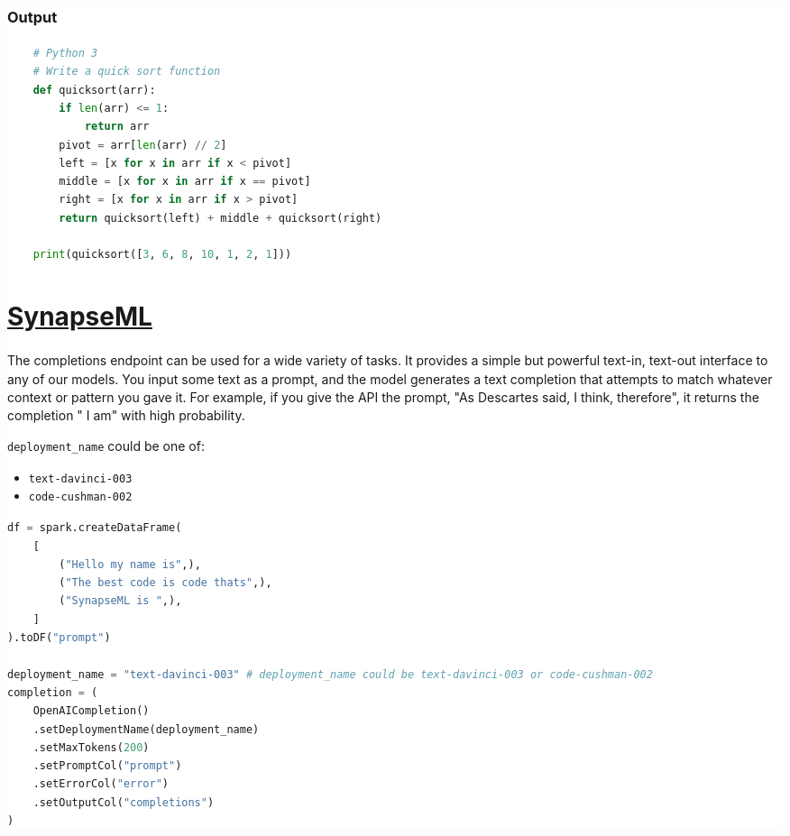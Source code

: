 ### Output

``` Python 
    # Python 3
    # Write a quick sort function
    def quicksort(arr):
        if len(arr) <= 1:
            return arr
        pivot = arr[len(arr) // 2]
        left = [x for x in arr if x < pivot]
        middle = [x for x in arr if x == pivot]
        right = [x for x in arr if x > pivot]
        return quicksort(left) + middle + quicksort(right)

    print(quicksort([3, 6, 8, 10, 1, 2, 1]))

```

# [SynapseML](#tab/synapseml)

The completions endpoint can be used for a wide variety of tasks. It provides a simple but powerful text-in, text-out interface to any of our
models. You input some text as a prompt, and the model generates a text completion that attempts to match whatever context or pattern you
gave it. For example, if you give the API the prompt, "As Descartes said, I think, therefore", it returns the completion " I am" with
high probability.

`deployment_name` could be one of:

-   `text-davinci-003`
-   `code-cushman-002`

``` python
df = spark.createDataFrame(
    [
        ("Hello my name is",),
        ("The best code is code thats",),
        ("SynapseML is ",),
    ]
).toDF("prompt")

deployment_name = "text-davinci-003" # deployment_name could be text-davinci-003 or code-cushman-002
completion = (
    OpenAICompletion()
    .setDeploymentName(deployment_name)
    .setMaxTokens(200)
    .setPromptCol("prompt")
    .setErrorCol("error")
    .setOutputCol("completions")
)
```
